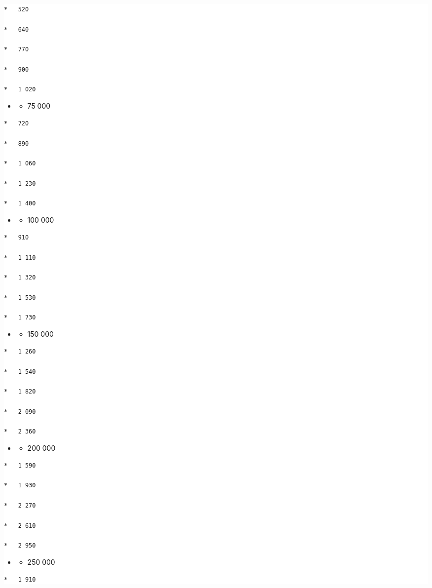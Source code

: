     *   520

    *   640

    *   770

    *   900

    *   1 020


*    *   75 000

    *   720

    *   890

    *   1 060

    *   1 230

    *   1 400


*    *   100 000

    *   910

    *   1 110

    *   1 320

    *   1 530

    *   1 730


*    *   150 000

    *   1 260

    *   1 540

    *   1 820

    *   2 090

    *   2 360


*    *   200 000

    *   1 590

    *   1 930

    *   2 270

    *   2 610

    *   2 950


*    *   250 000

    *   1 910
